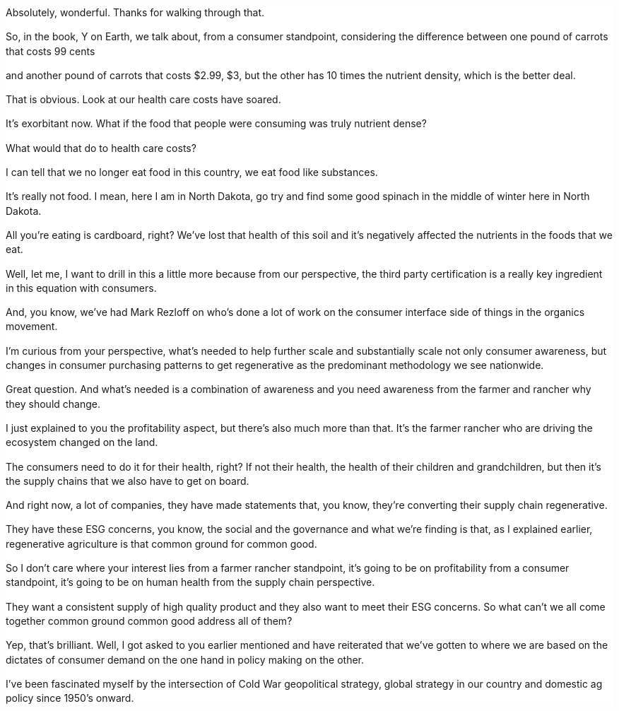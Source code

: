 Absolutely, wonderful. Thanks for walking through that.

So, in the book, Y on Earth, we talk about, from a consumer standpoint, considering the difference between one pound of carrots that costs 99 cents

and another pound of carrots that costs $2.99, $3, but the other has 10 times the nutrient density, which is the better deal.

That is obvious. Look at our health care costs have soared.

It’s exorbitant now. What if the food that people were consuming was truly nutrient dense?

What would that do to health care costs?

I can tell that we no longer eat food in this country, we eat food like substances.

It’s really not food. I mean, here I am in North Dakota, go try and find some good spinach in the middle of winter here in North Dakota.

All you’re eating is cardboard, right? We’ve lost that health of this soil and it’s negatively affected the nutrients in the foods that we eat.

Well, let me, I want to drill in this a little more because from our perspective, the third party certification is a really key ingredient in this equation with consumers.

And, you know, we’ve had Mark Rezloff on who’s done a lot of work on the consumer interface side of things in the organics movement.

I’m curious from your perspective, what’s needed to help further scale and substantially scale not only consumer awareness, but changes in consumer purchasing patterns to get regenerative as the predominant methodology we see nationwide.

Great question. And what’s needed is a combination of awareness and you need awareness from the farmer and rancher why they should change.

I just explained to you the profitability aspect, but there’s also much more than that. It’s the farmer rancher who are driving the ecosystem changed on the land.

The consumers need to do it for their health, right? If not their health, the health of their children and grandchildren, but then it’s the supply chains that we also have to get on board.

And right now, a lot of companies, they have made statements that, you know, they’re converting their supply chain regenerative.

They have these ESG concerns, you know, the social and the governance and what we’re finding is that, as I explained earlier, regenerative agriculture is that common ground for common good.

So I don’t care where your interest lies from a farmer rancher standpoint, it’s going to be on profitability from a consumer standpoint, it’s going to be on human health from the supply chain perspective.

They want a consistent supply of high quality product and they also want to meet their ESG concerns. So what can’t we all come together common ground common good address all of them?

Yep, that’s brilliant. Well, I got asked to you earlier mentioned and have reiterated that we’ve gotten to where we are based on the dictates of consumer demand on the one hand in policy making on the other.

I’ve been fascinated myself by the intersection of Cold War geopolitical strategy, global strategy in our country and domestic ag policy since 1950’s onward.
